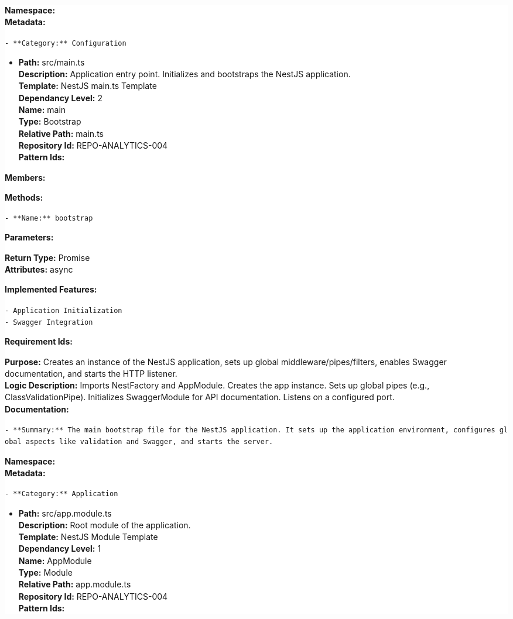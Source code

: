**Namespace:**   
**Metadata:**
    
    - **Category:** Configuration
    
- **Path:** src/main.ts  
**Description:** Application entry point. Initializes and bootstraps the NestJS application.  
**Template:** NestJS main.ts Template  
**Dependancy Level:** 2  
**Name:** main  
**Type:** Bootstrap  
**Relative Path:** main.ts  
**Repository Id:** REPO-ANALYTICS-004  
**Pattern Ids:**
    
    
**Members:**
    
    
**Methods:**
    
    - **Name:** bootstrap  
**Parameters:**
    
    
**Return Type:** Promise<void>  
**Attributes:** async  
    
**Implemented Features:**
    
    - Application Initialization
    - Swagger Integration
    
**Requirement Ids:**
    
    
**Purpose:** Creates an instance of the NestJS application, sets up global middleware/pipes/filters, enables Swagger documentation, and starts the HTTP listener.  
**Logic Description:** Imports NestFactory and AppModule. Creates the app instance. Sets up global pipes (e.g., ClassValidationPipe). Initializes SwaggerModule for API documentation. Listens on a configured port.  
**Documentation:**
    
    - **Summary:** The main bootstrap file for the NestJS application. It sets up the application environment, configures global aspects like validation and Swagger, and starts the server.
    
**Namespace:**   
**Metadata:**
    
    - **Category:** Application
    
- **Path:** src/app.module.ts  
**Description:** Root module of the application.  
**Template:** NestJS Module Template  
**Dependancy Level:** 1  
**Name:** AppModule  
**Type:** Module  
**Relative Path:** app.module.ts  
**Repository Id:** REPO-ANALYTICS-004  
**Pattern Ids:**
    